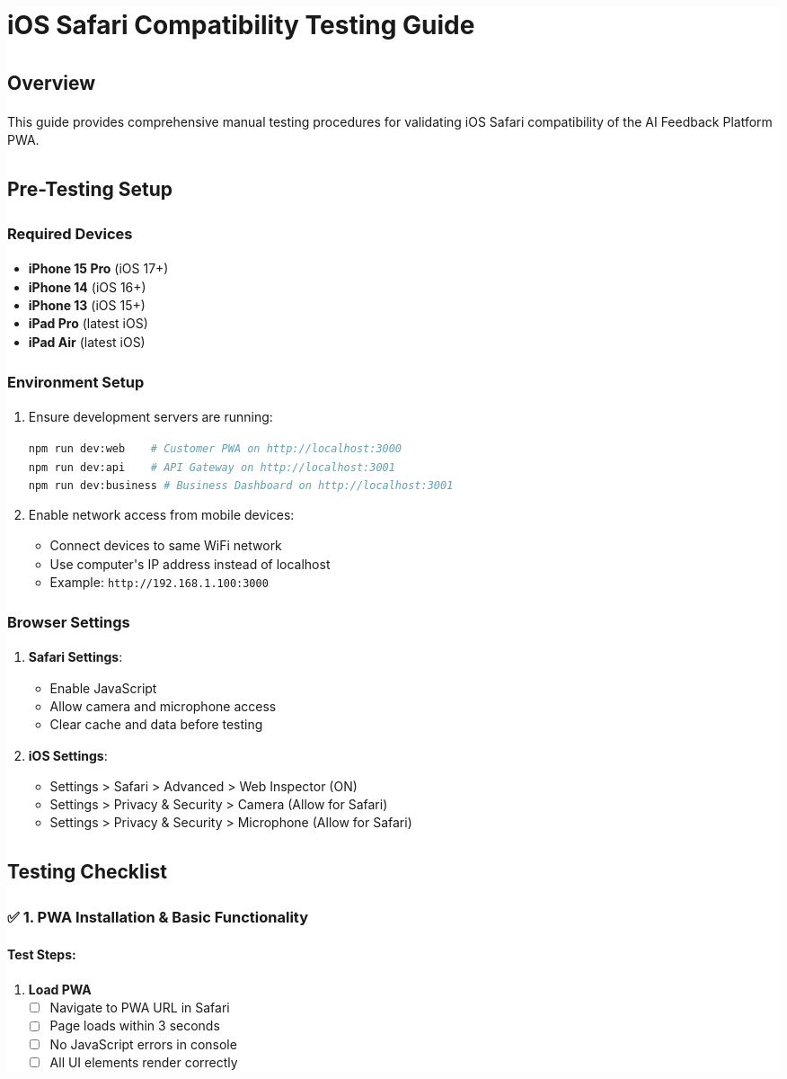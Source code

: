 # iOS Safari Compatibility Testing Guide

## Overview
This guide provides comprehensive manual testing procedures for validating iOS Safari compatibility of the AI Feedback Platform PWA.

## Pre-Testing Setup

### Required Devices
- **iPhone 15 Pro** (iOS 17+)
- **iPhone 14** (iOS 16+) 
- **iPhone 13** (iOS 15+)
- **iPad Pro** (latest iOS)
- **iPad Air** (latest iOS)

### Environment Setup
1. Ensure development servers are running:
   ```bash
   npm run dev:web    # Customer PWA on http://localhost:3000
   npm run dev:api    # API Gateway on http://localhost:3001  
   npm run dev:business # Business Dashboard on http://localhost:3001
   ```

2. Enable network access from mobile devices:
   - Connect devices to same WiFi network
   - Use computer's IP address instead of localhost
   - Example: `http://192.168.1.100:3000`

### Browser Settings
1. **Safari Settings**:
   - Enable JavaScript
   - Allow camera and microphone access
   - Clear cache and data before testing

2. **iOS Settings**:
   - Settings > Safari > Advanced > Web Inspector (ON)
   - Settings > Privacy & Security > Camera (Allow for Safari)
   - Settings > Privacy & Security > Microphone (Allow for Safari)

## Testing Checklist

### ✅ 1. PWA Installation & Basic Functionality

#### Test Steps:
1. **Load PWA**
   - [ ] Navigate to PWA URL in Safari
   - [ ] Page loads within 3 seconds
   - [ ] No JavaScript errors in console
   - [ ] All UI elements render correctly
